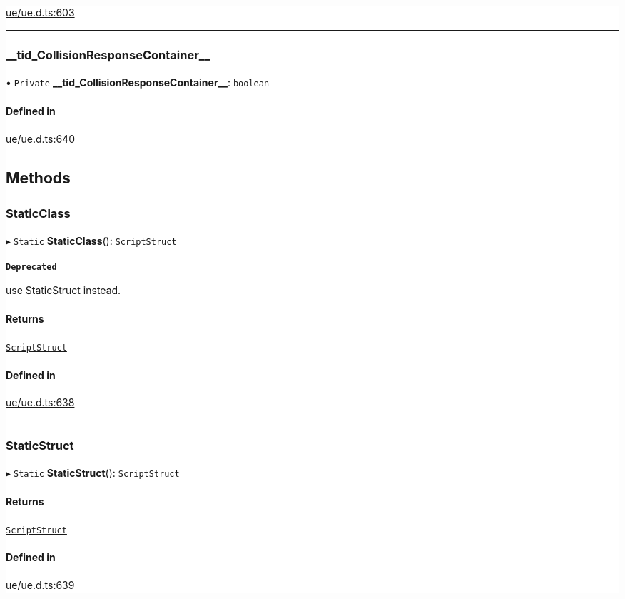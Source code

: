 [ue/ue.d.ts:603](https://github.com/YugMetaverse/yug_typings/blob/b7d9b19/ue/ue.d.ts#L603)

___

### \_\_tid\_CollisionResponseContainer\_\_

• `Private` **\_\_tid\_CollisionResponseContainer\_\_**: `boolean`

#### Defined in

[ue/ue.d.ts:640](https://github.com/YugMetaverse/yug_typings/blob/b7d9b19/ue/ue.d.ts#L640)

## Methods

### StaticClass

▸ `Static` **StaticClass**(): [`ScriptStruct`](ue_ue.ScriptStruct.md)

**`Deprecated`**

use StaticStruct instead.

#### Returns

[`ScriptStruct`](ue_ue.ScriptStruct.md)

#### Defined in

[ue/ue.d.ts:638](https://github.com/YugMetaverse/yug_typings/blob/b7d9b19/ue/ue.d.ts#L638)

___

### StaticStruct

▸ `Static` **StaticStruct**(): [`ScriptStruct`](ue_ue.ScriptStruct.md)

#### Returns

[`ScriptStruct`](ue_ue.ScriptStruct.md)

#### Defined in

[ue/ue.d.ts:639](https://github.com/YugMetaverse/yug_typings/blob/b7d9b19/ue/ue.d.ts#L639)
